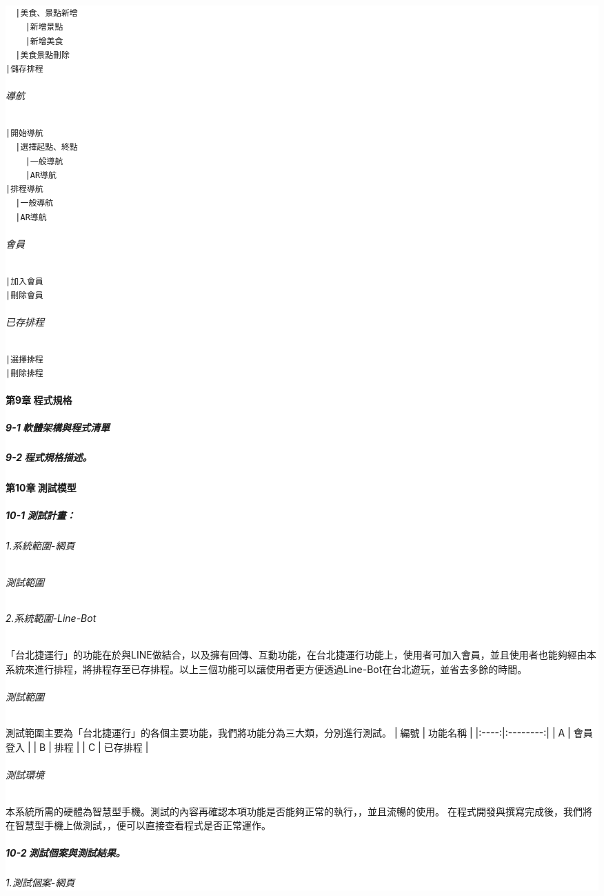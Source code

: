       |美食、景點新增
        |新增景點
        |新增美食
      |美食景點刪除
    |儲存排程
###### 導航
    |開始導航
      |選擇起點、終點
        |一般導航
        |AR導航
    |排程導航
      |一般導航
      |AR導航
###### 會員
    |加入會員
    |刪除會員
###### 已存排程
    |選擇排程
    |刪除排程
#### 第9章 程式規格
##### 9-1  軟體架構與程式清單

##### 9-2  程式規格描述。

#### 第10章 測試模型
##### 10-1  測試計畫：
###### 1.系統範圍-網頁
	
  ###### 測試範圍

###### 2.系統範圍-Line-Bot
「台北捷運行」的功能在於與LINE做結合，以及擁有回傳、互動功能，在台北捷運行功能上，使用者可加入會員，並且使用者也能夠經由本系統來進行排程，將排程存至已存排程。以上三個功能可以讓使用者更方便透過Line-Bot在台北遊玩，並省去多餘的時間。
  ###### 測試範圍
測試範圍主要為「台北捷運行」的各個主要功能，我們將功能分為三大類，分別進行測試。
| 編號 | 功能名稱 |
|:----:|:--------:|
|  A   | 會員登入 |
|  B   |   排程   |
|  C   | 已存排程 |
###### 測試環境
本系統所需的硬體為智慧型手機。測試的內容再確認本項功能是否能夠正常的執行，，並且流暢的使用。
在程式開發與撰寫完成後，我們將在智慧型手機上做測試，，便可以直接查看程式是否正常運作。
##### 10-2  測試個案與測試結果。
###### 1.測試個案-網頁
	